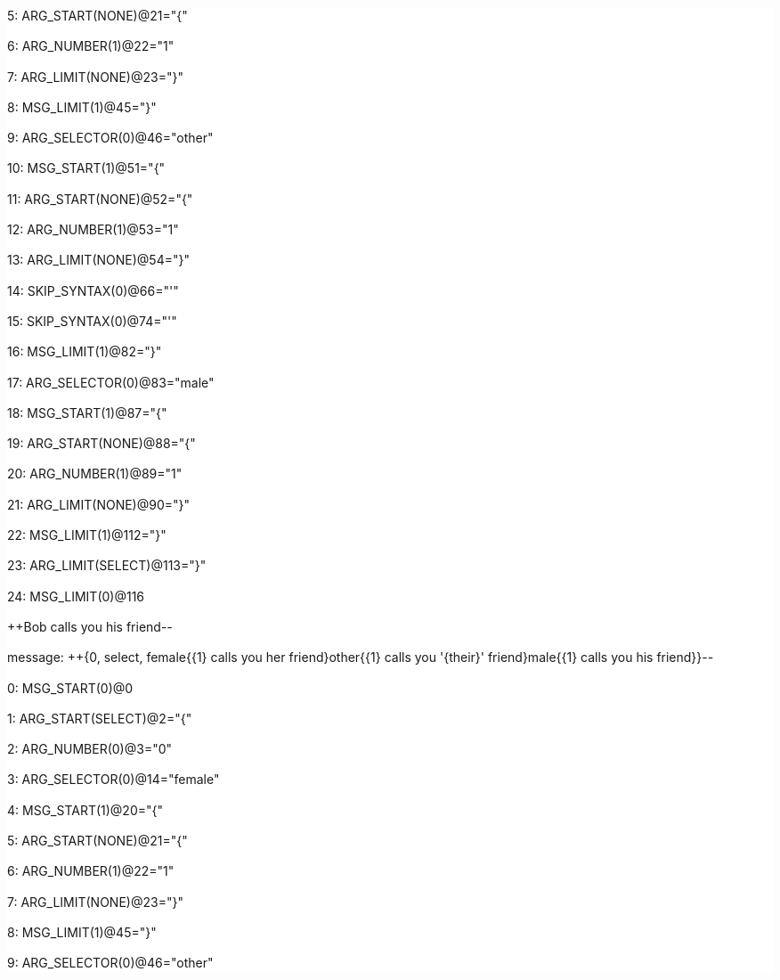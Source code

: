 5: ARG_START(NONE)@21="{"

6: ARG_NUMBER(1)@22="1"

7: ARG_LIMIT(NONE)@23="}"

8: MSG_LIMIT(1)@45="}"

9: ARG_SELECTOR(0)@46="other"

10: MSG_START(1)@51="{"

11: ARG_START(NONE)@52="{"

12: ARG_NUMBER(1)@53="1"

13: ARG_LIMIT(NONE)@54="}"

14: SKIP_SYNTAX(0)@66="'"

15: SKIP_SYNTAX(0)@74="'"

16: MSG_LIMIT(1)@82="}"

17: ARG_SELECTOR(0)@83="male"

18: MSG_START(1)@87="{"

19: ARG_START(NONE)@88="{"

20: ARG_NUMBER(1)@89="1"

21: ARG_LIMIT(NONE)@90="}"

22: MSG_LIMIT(1)@112="}"

23: ARG_LIMIT(SELECT)@113="}"

24: MSG_LIMIT(0)@116

++Bob calls you his friend--

message: ++{0, select, female{{1} calls you her friend}other{{1} calls you
'{their}' friend}male{{1} calls you his friend}}--

0: MSG_START(0)@0

1: ARG_START(SELECT)@2="{"

2: ARG_NUMBER(0)@3="0"

3: ARG_SELECTOR(0)@14="female"

4: MSG_START(1)@20="{"

5: ARG_START(NONE)@21="{"

6: ARG_NUMBER(1)@22="1"

7: ARG_LIMIT(NONE)@23="}"

8: MSG_LIMIT(1)@45="}"

9: ARG_SELECTOR(0)@46="other"
